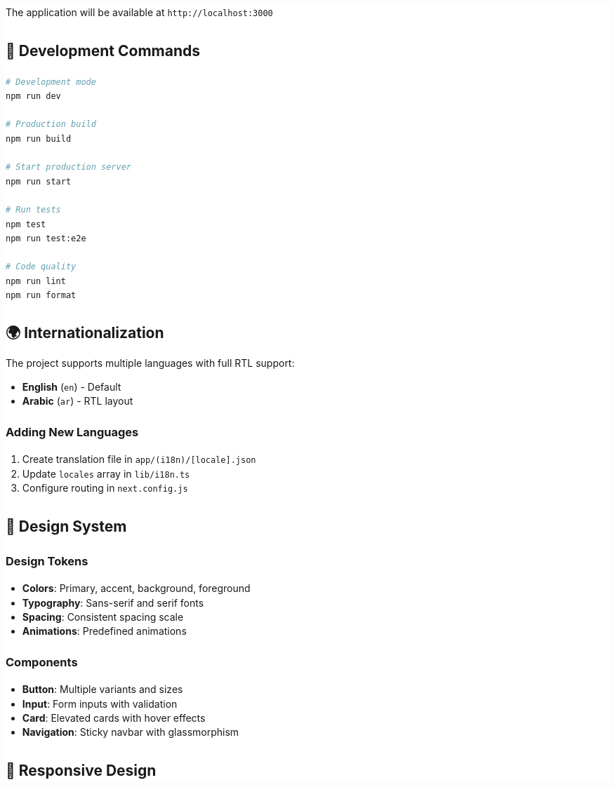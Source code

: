 The application will be available at `http://localhost:3000`

## 🚀 Development Commands

```bash
# Development mode
npm run dev

# Production build
npm run build

# Start production server
npm run start

# Run tests
npm test
npm run test:e2e

# Code quality
npm run lint
npm run format
```

## 🌍 Internationalization

The project supports multiple languages with full RTL support:

- **English** (`en`) - Default
- **Arabic** (`ar`) - RTL layout

### Adding New Languages

1. Create translation file in `app/(i18n)/[locale].json`
2. Update `locales` array in `lib/i18n.ts`
3. Configure routing in `next.config.js`

## 🎨 Design System

### Design Tokens
- **Colors**: Primary, accent, background, foreground
- **Typography**: Sans-serif and serif fonts
- **Spacing**: Consistent spacing scale
- **Animations**: Predefined animations

### Components
- **Button**: Multiple variants and sizes
- **Input**: Form inputs with validation
- **Card**: Elevated cards with hover effects
- **Navigation**: Sticky navbar with glassmorphism

## 📱 Responsive Design
